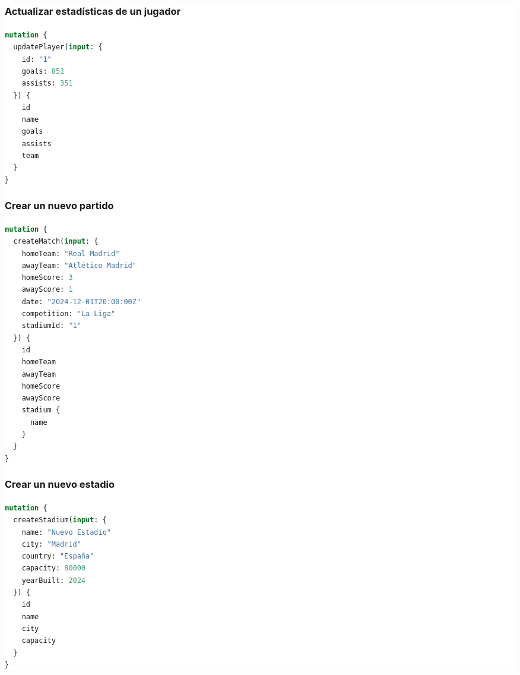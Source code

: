 ### Actualizar estadísticas de un jugador
```graphql
mutation {
  updatePlayer(input: {
    id: "1"
    goals: 851
    assists: 351
  }) {
    id
    name
    goals
    assists
    team
  }
}
```

### Crear un nuevo partido
```graphql
mutation {
  createMatch(input: {
    homeTeam: "Real Madrid"
    awayTeam: "Atlético Madrid"
    homeScore: 3
    awayScore: 1
    date: "2024-12-01T20:00:00Z"
    competition: "La Liga"
    stadiumId: "1"
  }) {
    id
    homeTeam
    awayTeam
    homeScore
    awayScore
    stadium {
      name
    }
  }
}
```

### Crear un nuevo estadio
```graphql
mutation {
  createStadium(input: {
    name: "Nuevo Estadio"
    city: "Madrid"
    country: "España"
    capacity: 80000
    yearBuilt: 2024
  }) {
    id
    name
    city
    capacity
  }
}
```
